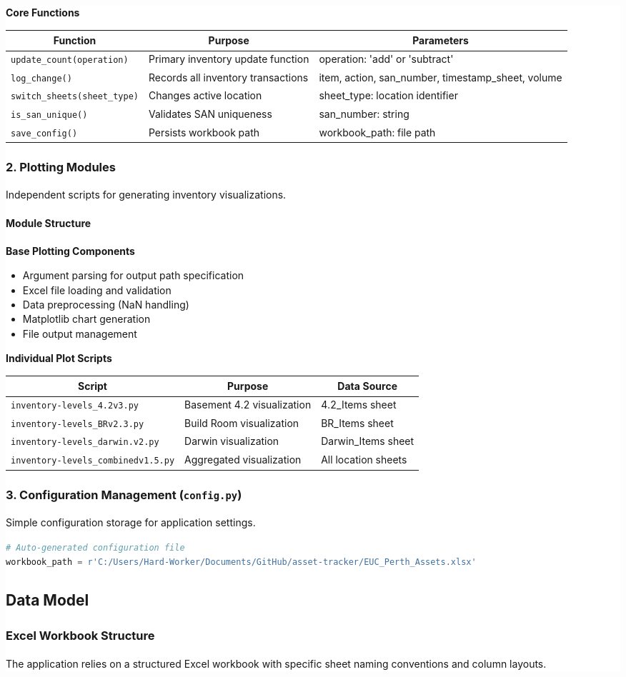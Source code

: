 **Core Functions**

| Function | Purpose | Parameters |
|----------|---------|------------|
| `update_count(operation)` | Primary inventory update function | operation: 'add' or 'subtract' |
| `log_change()` | Records all inventory transactions | item, action, san_number, timestamp_sheet, volume |
| `switch_sheets(sheet_type)` | Changes active location | sheet_type: location identifier |
| `is_san_unique()` | Validates SAN uniqueness | san_number: string |
| `save_config()` | Persists workbook path | workbook_path: file path |

### 2. Plotting Modules

Independent scripts for generating inventory visualizations.

#### Module Structure

**Base Plotting Components**
- Argument parsing for output path specification
- Excel file loading and validation
- Data preprocessing (NaN handling)
- Matplotlib chart generation
- File output management

**Individual Plot Scripts**

| Script | Purpose | Data Source |
|--------|---------|-------------|
| `inventory-levels_4.2v3.py` | Basement 4.2 visualization | 4.2_Items sheet |
| `inventory-levels_BRv2.3.py` | Build Room visualization | BR_Items sheet |
| `inventory-levels_darwin.v2.py` | Darwin visualization | Darwin_Items sheet |
| `inventory-levels_combinedv1.5.py` | Aggregated visualization | All location sheets |

### 3. Configuration Management (`config.py`)

Simple configuration storage for application settings.

```python
# Auto-generated configuration file
workbook_path = r'C:/Users/Hard-Worker/Documents/GitHub/asset-tracker/EUC_Perth_Assets.xlsx'
```

## Data Model

### Excel Workbook Structure

The application relies on a structured Excel workbook with specific sheet naming conventions and column layouts.
